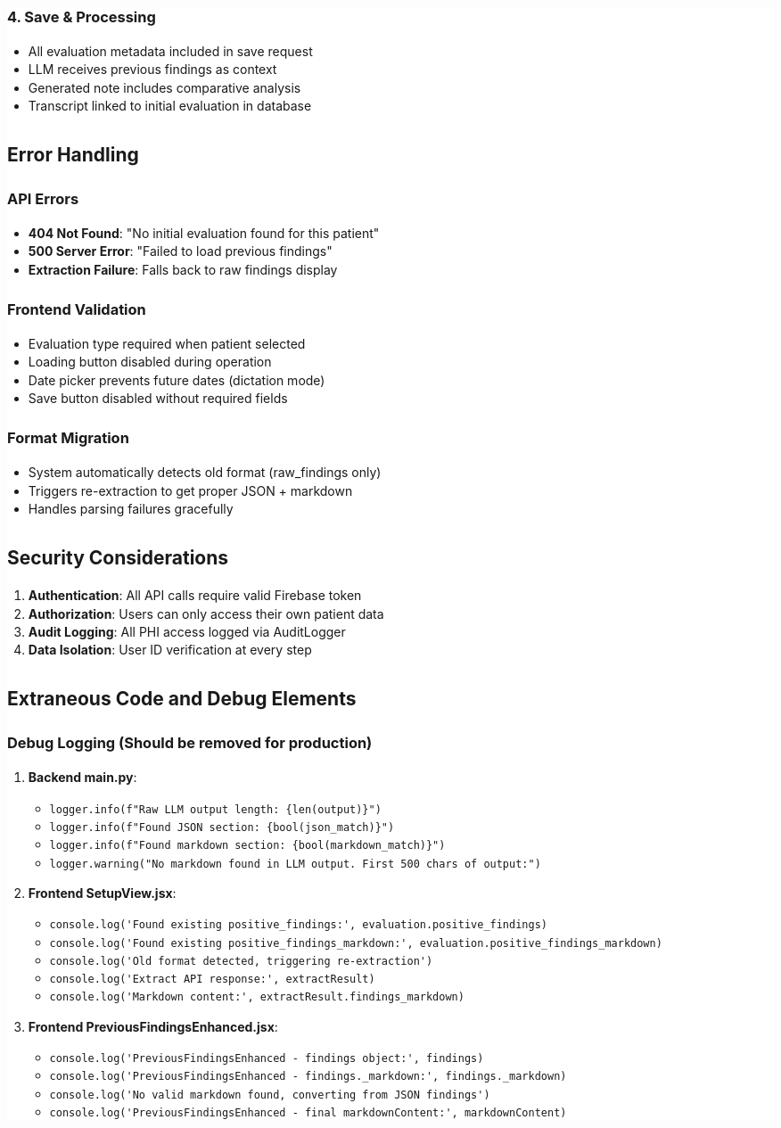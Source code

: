 ### 4. Save & Processing
- All evaluation metadata included in save request
- LLM receives previous findings as context
- Generated note includes comparative analysis
- Transcript linked to initial evaluation in database

## Error Handling

### API Errors
- **404 Not Found**: "No initial evaluation found for this patient"
- **500 Server Error**: "Failed to load previous findings"
- **Extraction Failure**: Falls back to raw findings display

### Frontend Validation
- Evaluation type required when patient selected
- Loading button disabled during operation
- Date picker prevents future dates (dictation mode)
- Save button disabled without required fields

### Format Migration
- System automatically detects old format (raw_findings only)
- Triggers re-extraction to get proper JSON + markdown
- Handles parsing failures gracefully

## Security Considerations

1. **Authentication**: All API calls require valid Firebase token
2. **Authorization**: Users can only access their own patient data
3. **Audit Logging**: All PHI access logged via AuditLogger
4. **Data Isolation**: User ID verification at every step

## Extraneous Code and Debug Elements

### Debug Logging (Should be removed for production)
1. **Backend main.py**:
   - `logger.info(f"Raw LLM output length: {len(output)}")`
   - `logger.info(f"Found JSON section: {bool(json_match)}")`
   - `logger.info(f"Found markdown section: {bool(markdown_match)}")`
   - `logger.warning("No markdown found in LLM output. First 500 chars of output:")`

2. **Frontend SetupView.jsx**:
   - `console.log('Found existing positive_findings:', evaluation.positive_findings)`
   - `console.log('Found existing positive_findings_markdown:', evaluation.positive_findings_markdown)`
   - `console.log('Old format detected, triggering re-extraction')`
   - `console.log('Extract API response:', extractResult)`
   - `console.log('Markdown content:', extractResult.findings_markdown)`

3. **Frontend PreviousFindingsEnhanced.jsx**:
   - `console.log('PreviousFindingsEnhanced - findings object:', findings)`
   - `console.log('PreviousFindingsEnhanced - findings._markdown:', findings._markdown)`
   - `console.log('No valid markdown found, converting from JSON findings')`
   - `console.log('PreviousFindingsEnhanced - final markdownContent:', markdownContent)`
